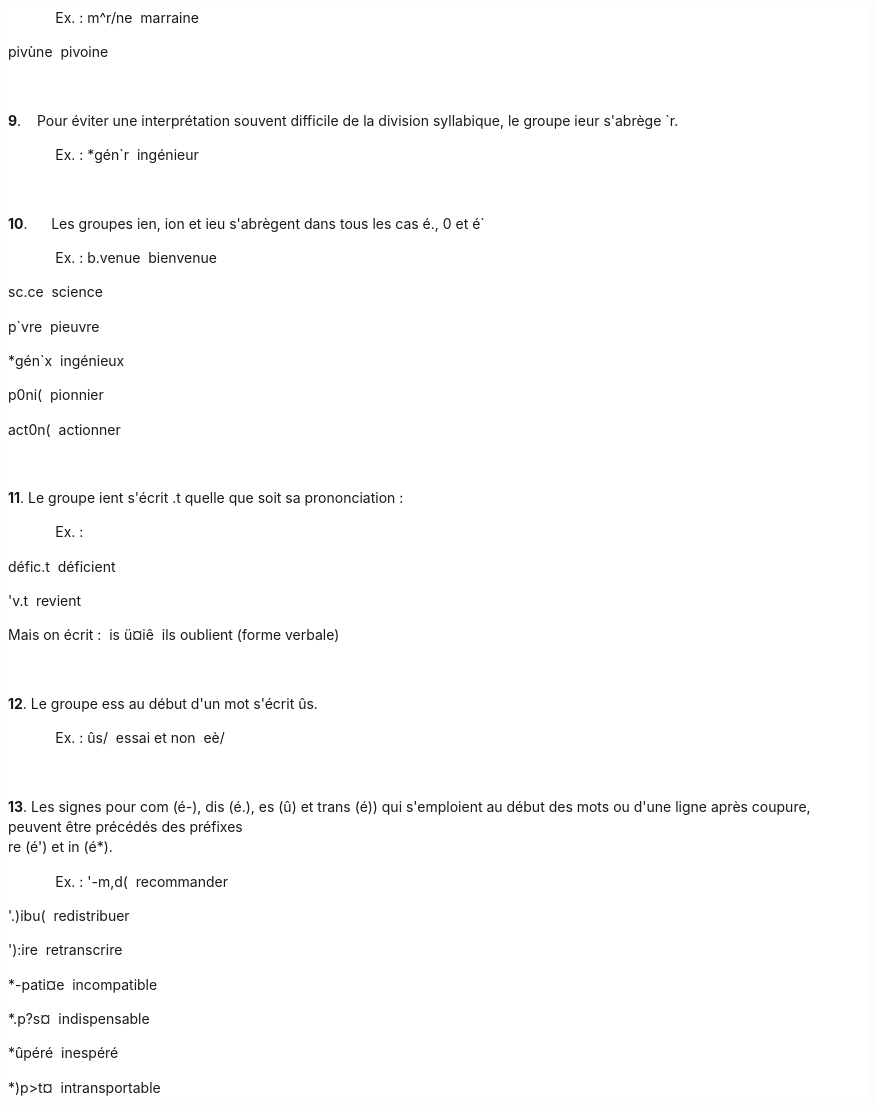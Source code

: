             Ex. : m\^r/ne  marraine

pivùne  pivoine

 

**9**.    Pour éviter une interprétation souvent difficile de la
division syllabique, le groupe ieur s\'abrège \`r.

            Ex. : \*gén\`r  ingénieur

 

**10**.      Les groupes ien, ion et ieu s\'abrègent dans tous les cas
é., 0 et é\`

            Ex. : b.venue  bienvenue

sc.ce  science

p\`vre  pieuvre

\*gén\`x  ingénieux

p0ni(  pionnier

act0n(  actionner

 

**11**. Le groupe ient s\'écrit .t quelle que soit sa prononciation :

            Ex. :

défic.t  déficient

\'v.t  revient

Mais on écrit :  is ü¤iê  ils oublient (forme verbale)

 

**12**. Le groupe ess au début d\'un mot s\'écrit ûs.

            Ex. : ûs/  essai et non  eè/

 

**13**. Les signes pour com (é-), dis (é.), es (û) et trans (é)) qui
s\'emploient au début des mots ou d\'une ligne après coupure, peuvent
être précédés des préfixes\
re (é\') et in (é\*).

            Ex. : \'-m,d(  recommander

\'.)ibu(  redistribuer

\'):ire  retranscrire

\*-pati¤e  incompatible

\*.p?s¤  indispensable

\*ûpéré  inespéré

\*)p\>t¤  intransportable
